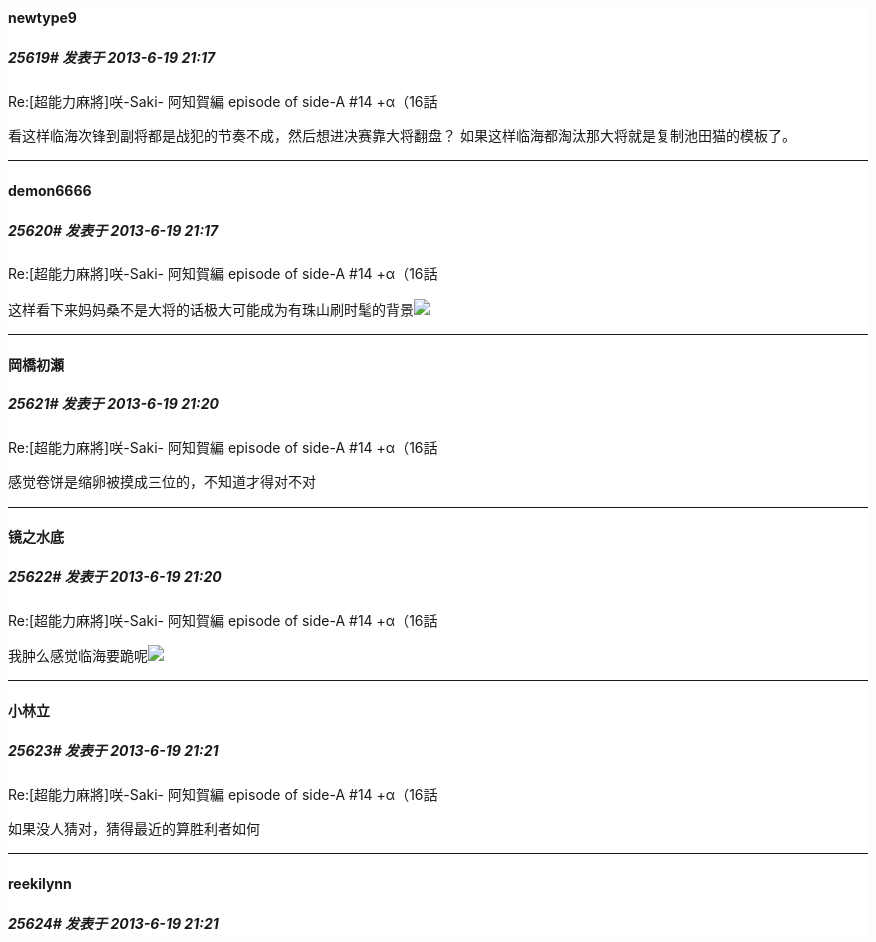 ####  newtype9  
##### 25619#       发表于 2013-6-19 21:17

Re:[超能力麻將]咲-Saki- 阿知賀編 episode of side-A #14 +α（16話


看这样临海次锋到副将都是战犯的节奏不成，然后想进决赛靠大将翻盘？
如果这样临海都淘汰那大将就是复制池田猫的模板了。


-----

####  demon6666  
##### 25620#       发表于 2013-6-19 21:17

Re:[超能力麻將]咲-Saki- 阿知賀編 episode of side-A #14 +α（16話


这样看下来妈妈桑不是大将的话极大可能成为有珠山刷时髦的背景<img src="https://static.saraba1st.com/image/smiley/face/149.gif" referrerpolicy="no-referrer">


-----

####  岡橋初瀬  
##### 25621#       发表于 2013-6-19 21:20

Re:[超能力麻將]咲-Saki- 阿知賀編 episode of side-A #14 +α（16話


感觉卷饼是缩卵被摸成三位的，不知道才得对不对


-----

####  镜之水底  
##### 25622#       发表于 2013-6-19 21:20

Re:[超能力麻將]咲-Saki- 阿知賀編 episode of side-A #14 +α（16話


我肿么感觉临海要跪呢<img src="https://static.saraba1st.com/image/smiley/face/149.gif" referrerpolicy="no-referrer">


-----

####  小林立  
##### 25623#       发表于 2013-6-19 21:21

Re:[超能力麻將]咲-Saki- 阿知賀編 episode of side-A #14 +α（16話


如果没人猜对，猜得最近的算胜利者如何


-----

####  reekilynn  
##### 25624#       发表于 2013-6-19 21:21
